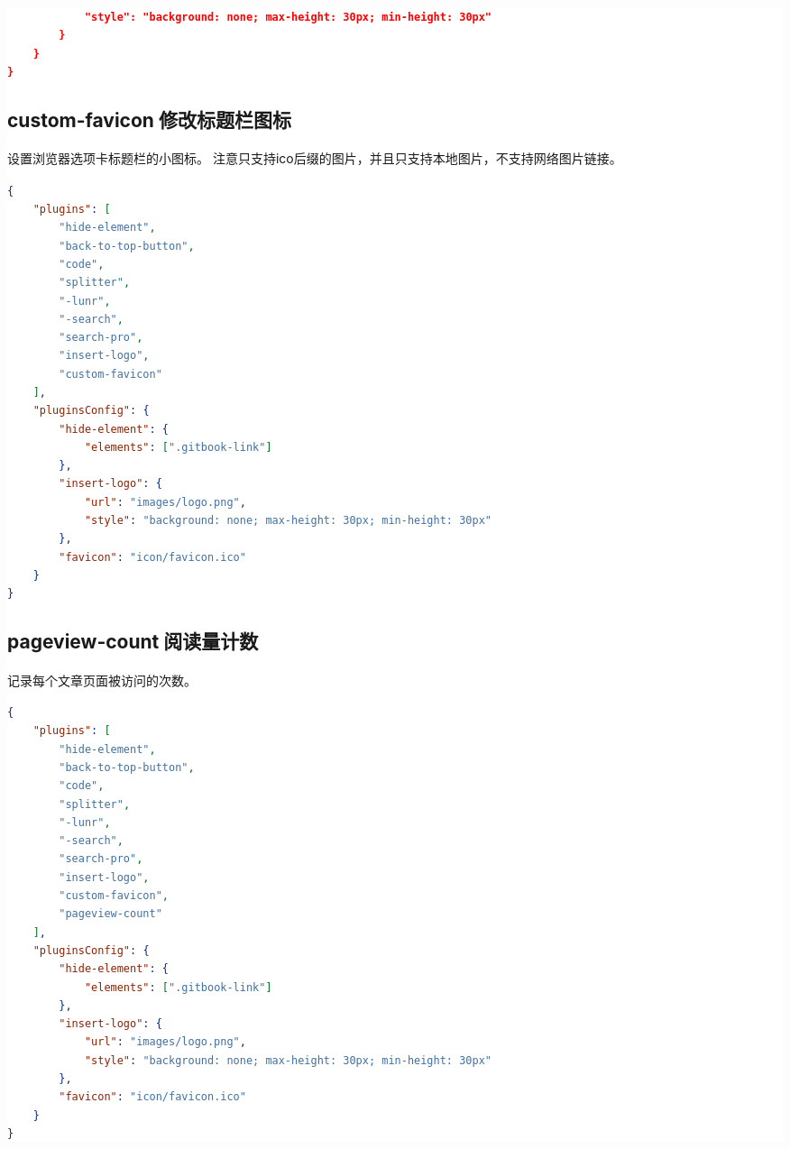 ```json
            "style": "background: none; max-height: 30px; min-height: 30px"
        }
    }
}
```
## custom-favicon 修改标题栏图标
设置浏览器选项卡标题栏的小图标。
注意只支持ico后缀的图片，并且只支持本地图片，不支持网络图片链接。
```json
{
    "plugins": [
        "hide-element",
        "back-to-top-button",
        "code",
        "splitter",
        "-lunr", 
        "-search", 
        "search-pro",
        "insert-logo",
        "custom-favicon"
    ],
    "pluginsConfig": {
        "hide-element": {
            "elements": [".gitbook-link"]
        },
        "insert-logo": {
            "url": "images/logo.png",
            "style": "background: none; max-height: 30px; min-height: 30px"
        },
        "favicon": "icon/favicon.ico"
    }
}
```
## pageview-count 阅读量计数
记录每个文章页面被访问的次数。
```json
{
    "plugins": [
        "hide-element",
        "back-to-top-button",
        "code",
        "splitter",
        "-lunr", 
        "-search", 
        "search-pro",
        "insert-logo",
        "custom-favicon",
        "pageview-count"
    ],
    "pluginsConfig": {
        "hide-element": {
            "elements": [".gitbook-link"]
        },
        "insert-logo": {
            "url": "images/logo.png",
            "style": "background: none; max-height: 30px; min-height: 30px"
        },
        "favicon": "icon/favicon.ico"
    }
}
```